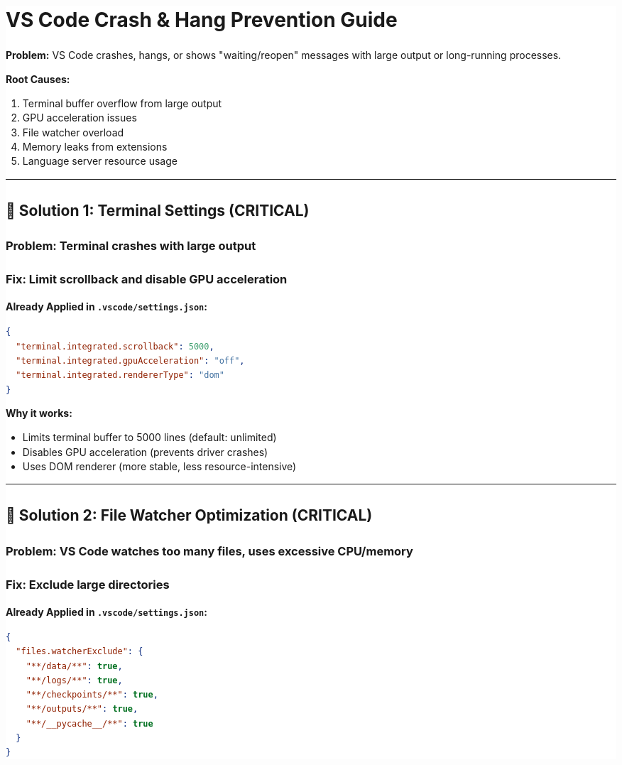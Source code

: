 # VS Code Crash & Hang Prevention Guide

**Problem:** VS Code crashes, hangs, or shows "waiting/reopen" messages with large output or long-running processes.

**Root Causes:**
1. Terminal buffer overflow from large output
2. GPU acceleration issues
3. File watcher overload
4. Memory leaks from extensions
5. Language server resource usage

---

## 🚀 Solution 1: Terminal Settings (CRITICAL)

### Problem: Terminal crashes with large output

### Fix: Limit scrollback and disable GPU acceleration

**Already Applied in `.vscode/settings.json`:**
```json
{
  "terminal.integrated.scrollback": 5000,
  "terminal.integrated.gpuAcceleration": "off",
  "terminal.integrated.rendererType": "dom"
}
```

**Why it works:**
- Limits terminal buffer to 5000 lines (default: unlimited)
- Disables GPU acceleration (prevents driver crashes)
- Uses DOM renderer (more stable, less resource-intensive)

---

## 🚀 Solution 2: File Watcher Optimization (CRITICAL)

### Problem: VS Code watches too many files, uses excessive CPU/memory

### Fix: Exclude large directories

**Already Applied in `.vscode/settings.json`:**
```json
{
  "files.watcherExclude": {
    "**/data/**": true,
    "**/logs/**": true,
    "**/checkpoints/**": true,
    "**/outputs/**": true,
    "**/__pycache__/**": true
  }
}
```
